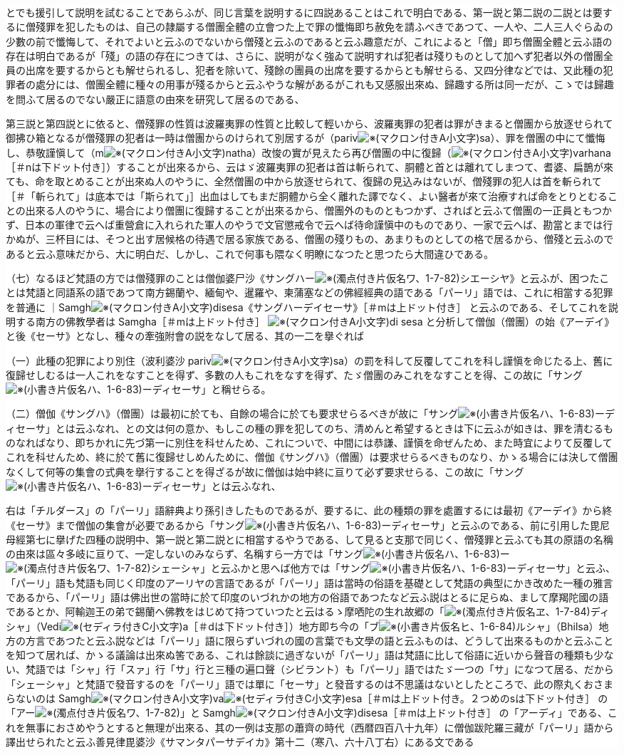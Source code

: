 とでも援引して説明を試むることであらふが、同じ言葉を説明するに四説あることはこれで明白である、第一説と第二説の二説とは要するに僧殘罪を犯したものは、自己の隷屬する僧團全體の立會つた上で罪の懺悔即ち赦免を請ふべきであつて、一人や、二人三人ぐらゐの少數の前で懺悔して、それでよいと云ふのでないから僧殘と云ふのであると云ふ趣意だが、これによると「僧」即ち僧團全體と云ふ語の存在は明白であるが「殘」の語の存在につきては、さらに、説明がなく強ゐて説明すれば犯者は殘りものとして加へず犯者以外の僧團全員の出席を要するからとも解せられるし、犯者を除いて、殘餘の團員の出席を要するからとも解せらる、又四分律などでは、又此種の犯罪者の處分には、僧團全體に種々の用事が殘るからと云ふやうな解があるがこれも又感服出來ぬ、歸趣する所は同一だが、こゝでは歸趣を問ふて居るのでない嚴正に語意の由來を研究して居るのである、

第三説と第四説とに依ると、僧殘罪の性質は波羅夷罪の性質と比較して輕いから、波羅夷罪の犯者は罪がきまると僧團から放逐せられて御拂ひ箱となるが僧殘罪の犯者は一時は僧團からのけられて別居するが（pariv![※(マクロン付きA小文字)](https://www.aozora.gr.jp/cards/001096/files/../../../gaiji/1-09/1-09-90.png)sa）、罪を僧團の中にて懺悔し、恭敬謹愼して（m![※(マクロン付きA小文字)](https://www.aozora.gr.jp/cards/001096/files/../../../gaiji/1-09/1-09-90.png)natha）改悛の實が見えたら再び僧團の中に復歸（![※(マクロン付きA小文字)](https://www.aozora.gr.jp/cards/001096/files/../../../gaiji/1-09/1-09-90.png)varhana［＃nは下ドット付き］）することが出來るから、云はゞ波羅夷罪の犯者は首は斬られて、胴體と首とは離れてしまつて、耆婆、扁鵲が來ても、命を取とめることが出來ぬ人のやうに、全然僧團の中から放逐せられて、復歸の見込みはないが、僧殘罪の犯人は首を斬られて［＃「斬られて」は底本では「斯られて」］出血はしてもまだ胴體から全く離れた譯でなく、よい醫者が來て治療すれば命をとりとむることの出來る人のやうに、場合により僧團に復歸することが出來るから、僧團外のものともつかず、さればと云ふて僧團の一正員ともつかず、日本の軍律で云へば重營倉に入れられた軍人のやうで文官懲戒令で云へば待命謹愼中のものであり、一家で云へば、勘當とまでは行かぬが、三杯目には、そつと出す居候格の待遇で居る家族である、僧團の殘りもの、あまりものとしての格で居るから、僧殘と云ふのであると云ふ意味だから、大に明白だ、しかし、これで何事も隈なく明瞭になつたと思つたら大間違ひである。



（七）なるほど梵語の方では僧殘罪のことは僧伽婆尸沙《サングハー![※(濁点付き片仮名ワ、1-7-82)](https://www.aozora.gr.jp/cards/001096/files/../../../gaiji/1-07/1-07-82.png)シエーシヤ》と云ふが、困つたことは梵語と同語系の語であつて南方錫蘭や、緬甸や、暹羅や、柬蒲塞などの佛經經典の語である「パーリ」語では、これに相當する犯罪を普通に ｜Samgh![※(マクロン付きA小文字)](https://www.aozora.gr.jp/cards/001096/files/../../../gaiji/1-09/1-09-90.png)disesa《サングハーデイセーサ》［＃mは上ドット付き］ と云ふのである、そしてこれを説明する南方の佛教學者は Samgha［＃mは上ドット付き］ ![※(マクロン付きA小文字)](https://www.aozora.gr.jp/cards/001096/files/../../../gaiji/1-09/1-09-90.png)di sesa と分析して僧伽（僧團）の始《アーデイ》と後《セーサ》となし、種々の牽強附會の説をなして居る、其の一二を擧ぐれば

（一）此種の犯罪により別住（波利婆沙 pariv![※(マクロン付きA小文字)](https://www.aozora.gr.jp/cards/001096/files/../../../gaiji/1-09/1-09-90.png)sa）の罰を科して反覆してこれを科し謹愼を命じたる上、舊に復歸せしむるは一人これをなすことを得ず、多數の人もこれをなすを得ず、たゞ僧團のみこれをなすことを得、この故に「サング![※(小書き片仮名ハ、1-6-83)](https://www.aozora.gr.jp/cards/001096/files/../../../gaiji/1-06/1-06-83.png)ーディセーサ」と稱せらる。

（二）僧伽《サングハ》（僧團）は最初に於ても、自餘の場合に於ても要求せらるべきが故に「サング![※(小書き片仮名ハ、1-6-83)](https://www.aozora.gr.jp/cards/001096/files/../../../gaiji/1-06/1-06-83.png)ーディセーサ」とは云ふなれ、との文は何の意か、もしこの種の罪を犯してのち、清めんと希望するときは下に云ふが如きは、罪を清むるものなればなり、即ちかれに先づ第一に別住を科せんため、これについで、中間には恭謙、謹愼を命ぜんため、また時宜によりて反覆してこれを科せんため、終に於て舊に復歸せしめんために、僧伽《サングハ》（僧團）は要求せらるべきものなり、かゝる場合には決して僧團なくして何等の集會の式典を擧行することを得ざるが故に僧伽は始中終に亘りて必ず要求せらる、この故に「サング![※(小書き片仮名ハ、1-6-83)](https://www.aozora.gr.jp/cards/001096/files/../../../gaiji/1-06/1-06-83.png)ーディセーサ」とは云ふなれ、

右は「チルダース」の「パーリ」語辭典より孫引きしたものであるが、要するに、此の種類の罪を處置するには最初《アーデイ》から終《セーサ》まで僧伽の集會が必要であるから「サング![※(小書き片仮名ハ、1-6-83)](https://www.aozora.gr.jp/cards/001096/files/../../../gaiji/1-06/1-06-83.png)ーディセーサ」と云ふのである、前に引用した毘尼母經第七に擧げた四種の説明中、第一説と第二説とに相當するやうである、して見ると支那で同じく、僧殘罪と云ふても其の原語の名稱の由來は區々多岐に亘りて、一定しないのみならず、名稱すら一方では「サング![※(小書き片仮名ハ、1-6-83)](https://www.aozora.gr.jp/cards/001096/files/../../../gaiji/1-06/1-06-83.png)ー![※(濁点付き片仮名ワ、1-7-82)](https://www.aozora.gr.jp/cards/001096/files/../../../gaiji/1-07/1-07-82.png)シェーシャ」と云ふかと思へば他方では「サング![※(小書き片仮名ハ、1-6-83)](https://www.aozora.gr.jp/cards/001096/files/../../../gaiji/1-06/1-06-83.png)ーディセーサ」と云ふ、「パーリ」語も梵語も同じく印度のアーリヤの言語であるが「パーリ」語は當時の俗語を基礎として梵語の典型にかき改めた一種の雅言であるから、「パーリ」語は佛出世の當時に於て印度のいづれかの地方の俗語であつたなど云ふ説はとるに足らぬ、まして摩羯陀國の語であるとか、阿輸迦王の弟で錫蘭へ佛教をはじめて持つていつたと云はるゝ摩哂陀の生れ故郷の「![※(濁点付き片仮名ヱ、1-7-84)](https://www.aozora.gr.jp/cards/001096/files/../../../gaiji/1-07/1-07-84.png)ディシャ」（Vedi![※(セディラ付きC小文字)](https://www.aozora.gr.jp/cards/001096/files/../../../gaiji/1-09/1-09-61.png)a［＃dは下ドット付き］）地方即ち今の「ブ![※(小書き片仮名ヒ、1-6-84)](https://www.aozora.gr.jp/cards/001096/files/../../../gaiji/1-06/1-06-84.png)ルシャ」（Bhilsa）地方の方言であつたと云ふ説などは「パーリ」語に限らずいづれの國の言葉でも文學の語と云ふものは、どうして出來るものかと云ふことを知つて居れば、かゝる議論は出來ぬ筈である、これは餘談に過ぎないが「パーリ」語は梵語に比して俗語に近いから聲音の種類も少ない、梵語では「シャ」行「スァ」行「サ」行と三種の遍口聲（シビラント）も「パーリ」語ではたゞ一つの「サ」になつて居る、だから「シェーシャ」と梵語で發音するのを「パーリ」語では單に「セーサ」と發音するのは不思議はないとしたところで、此の際丸くおさまらないのは Samgh![※(マクロン付きA小文字)](https://www.aozora.gr.jp/cards/001096/files/../../../gaiji/1-09/1-09-90.png)va![※(セディラ付きC小文字)](https://www.aozora.gr.jp/cards/001096/files/../../../gaiji/1-09/1-09-61.png)esa［＃mは上ドット付き。２つめのsは下ドット付き］ の「アー![※(濁点付き片仮名ワ、1-7-82)](https://www.aozora.gr.jp/cards/001096/files/../../../gaiji/1-07/1-07-82.png)」と Samgh![※(マクロン付きA小文字)](https://www.aozora.gr.jp/cards/001096/files/../../../gaiji/1-09/1-09-90.png)disesa［＃mは上ドット付き］ の「アーディ」である、これを無事におさめやうとすると無理が出來る、其の一例は支那の蕭齊の時代（西暦四百八十九年）に僧伽跋陀羅三藏が「パーリ」語から譯出せられたと云ふ善見律毘婆沙《サマンタパーサデイカ》第十二（寒八、六十八丁右）にある文である
